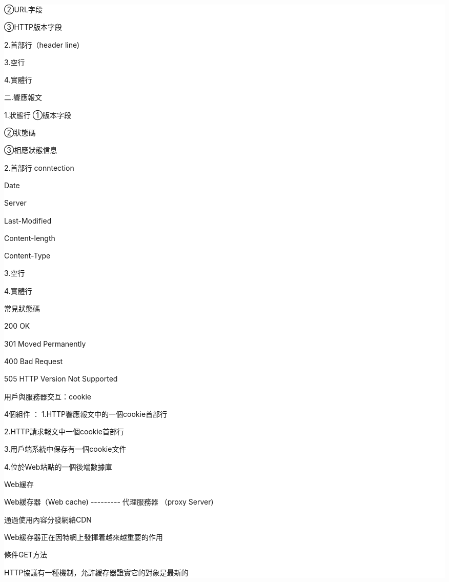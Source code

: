  ②URL字段

 ③HTTP版本字段

2.首部行（header line\)

3.空行

4.實體行

二.響應報文

1.狀態行 ①版本字段

 ②狀態碼

 ③相應狀態信息

2.首部行 conntection

 Date

 Server

 Last-Modified

 Content-length

 Content-Type

3.空行

4.實體行

常見狀態碼

200 OK

301 Moved Permanently

400 Bad Request

505 HTTP Version Not Supported

用戶與服務器交互：cookie

4個組件 ： 1.HTTP響應報文中的一個cookie首部行

 2.HTTP請求報文中一個cookie首部行

 3.用戶端系統中保存有一個cookie文件

 4.位於Web站點的一個後端數據庫

Web緩存

Web緩存器（Web cache\) --------- 代理服務器 （proxy Server\)

通過使用內容分發網絡CDN

 Web緩存器正在因特網上發揮着越來越重要的作用

條件GET方法

HTTP協議有一種機制，允許緩存器證實它的對象是最新的
